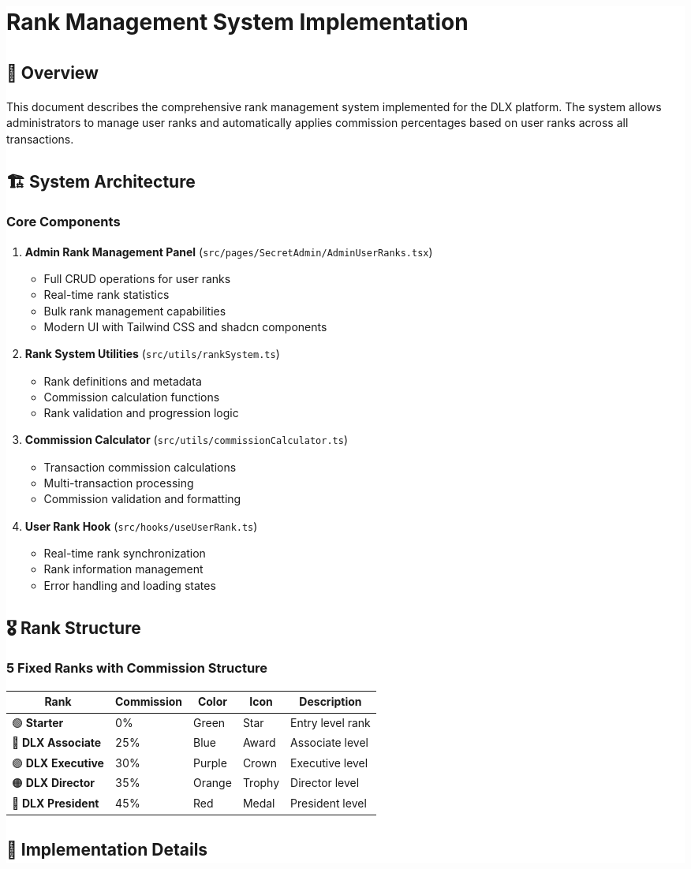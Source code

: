 # Rank Management System Implementation

## 🎯 Overview

This document describes the comprehensive rank management system implemented for the DLX platform. The system allows administrators to manage user ranks and automatically applies commission percentages based on user ranks across all transactions.

## 🏗️ System Architecture

### **Core Components**

1. **Admin Rank Management Panel** (`src/pages/SecretAdmin/AdminUserRanks.tsx`)
   - Full CRUD operations for user ranks
   - Real-time rank statistics
   - Bulk rank management capabilities
   - Modern UI with Tailwind CSS and shadcn components

2. **Rank System Utilities** (`src/utils/rankSystem.ts`)
   - Rank definitions and metadata
   - Commission calculation functions
   - Rank validation and progression logic

3. **Commission Calculator** (`src/utils/commissionCalculator.ts`)
   - Transaction commission calculations
   - Multi-transaction processing
   - Commission validation and formatting

4. **User Rank Hook** (`src/hooks/useUserRank.ts`)
   - Real-time rank synchronization
   - Rank information management
   - Error handling and loading states

## 🎖️ Rank Structure

### **5 Fixed Ranks with Commission Structure**

| Rank | Commission | Color | Icon | Description |
|------|------------|-------|------|-------------|
| 🟢 **Starter** | 0% | Green | Star | Entry level rank |
| 🔵 **DLX Associate** | 25% | Blue | Award | Associate level |
| 🟣 **DLX Executive** | 30% | Purple | Crown | Executive level |
| 🟠 **DLX Director** | 35% | Orange | Trophy | Director level |
| 🔴 **DLX President** | 45% | Red | Medal | President level |

## 🔧 Implementation Details
